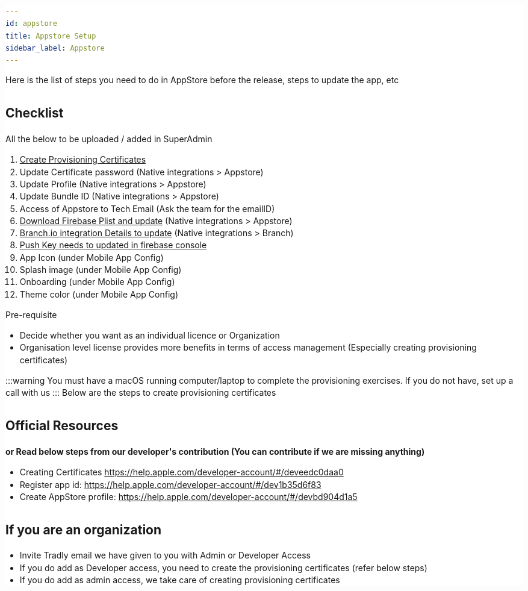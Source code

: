 ```yaml
---
id: appstore
title: Appstore Setup
sidebar_label: Appstore
---
```

Here is the list of steps you need to do in AppStore before the release, steps to update the app, etc

## Checklist
All the below to be uploaded / added in SuperAdmin
1. [Create Provisioning Certificates](appstore#creating-provisioning-profile)
2. Update Certificate password (Native integrations > Appstore)
3. Update Profile (Native integrations > Appstore)
4. Update Bundle ID (Native integrations > Appstore)
5. Access of Appstore to Tech Email (Ask the team for the emailID)
6. [Download Firebase Plist and update](appstore#download-firebase-plist) (Native integrations > Appstore)
7. [Branch.io integration Details to update](branch.md) (Native integrations > Branch)
8. [Push Key needs to updated in firebase console](appstore#uploading-push-key-firebase-console)
9. App Icon (under Mobile App Config)
10. Splash image (under Mobile App Config)
11. Onboarding (under Mobile App Config)
12. Theme color (under Mobile App Config)


Pre-requisite 
- Decide whether you want as an individual licence or Organization
- Organisation level license provides more benefits in terms of access management (Especially creating provisioning certificates)

:::warning
You must have a macOS running computer/laptop to complete the provisioning exercises. If you do not have, set up a call with us
:::
Below are the steps to create provisioning certificates

## Official Resources 
**or Read below steps from our developer's contribution (You can contribute if we are missing anything)**
- Creating Certificates https://help.apple.com/developer-account/#/deveedc0daa0
- Register app id: https://help.apple.com/developer-account/#/dev1b35d6f83
- Create AppStore profile: https://help.apple.com/developer-account/#/devbd904d1a5

## If you are an organization 
- Invite Tradly email we have given to you with Admin or Developer Access
- If you do add as Developer access, you need to create the provisioning certificates (refer below steps) 
- If you do add as admin access, we take care of creating provisioning certificates 
